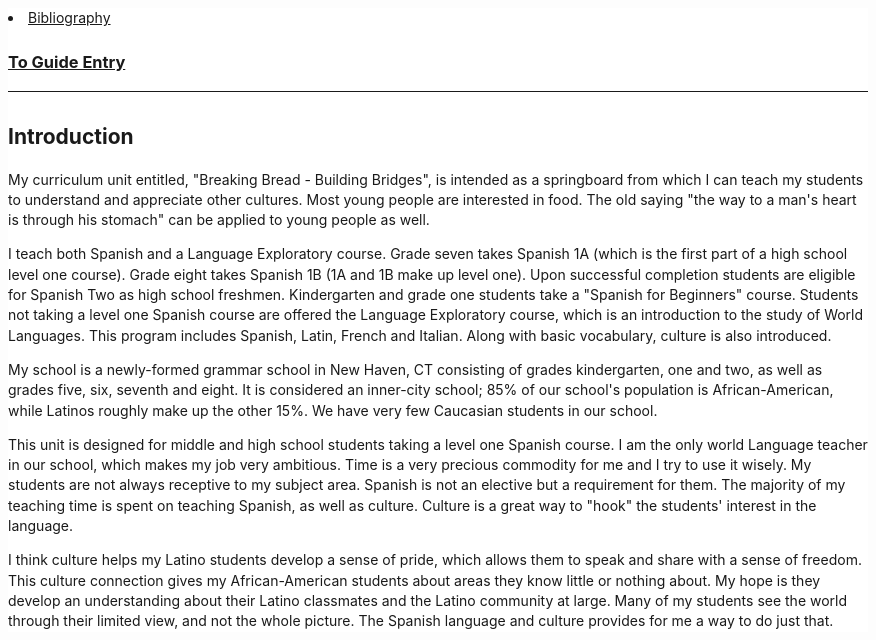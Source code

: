    </li>
  </a>
  <a href="#k">
   <li>
    Bibliography
   </li>
  </a>
 </ul>
 <h3>
  <a href="../../../guides/2006/2/06.02.05.x.html">
   To Guide Entry
  </a>
 </h3>
<hr/>
 <h2>
  Introduction
 </h2>
 <p>
  My curriculum unit entitled, "Breaking Bread - Building Bridges", is intended as a springboard from which I can teach my students to understand and appreciate other cultures. Most young people are interested in food. The old saying "the way to a man's heart is through his stomach" can be applied to young people as well.
 </p>
<p>
  I teach both Spanish and a Language Exploratory course. Grade seven takes Spanish 1A (which is the first part of a high school level one course). Grade eight takes Spanish 1B (1A and 1B make up level one). Upon successful completion students are eligible for Spanish Two as high school freshmen. Kindergarten and grade one students take a "Spanish for Beginners" course. Students not taking a level one Spanish course are offered the Language Exploratory course, which is an introduction to the study of World Languages. This program includes Spanish, Latin, French and Italian. Along with basic vocabulary, culture is also introduced.
 </p>
<p>
  My school is a newly-formed grammar school in New Haven, CT consisting of grades kindergarten, one and two, as well as grades five, six, seventh and eight. It is considered an inner-city school; 85% of our school's population is African-American, while Latinos roughly make up the other 15%. We have very few Caucasian students in our school.
 </p>
<p>
  This unit is designed for middle and high school students taking a level one Spanish course. I am the only world Language teacher in our school, which makes my job very ambitious. Time is a very precious commodity for me and I try to use it wisely. My students are not always receptive to my subject area. Spanish is not an elective but a requirement for them. The majority of my teaching time is spent on teaching Spanish, as well as culture. Culture is a great way to "hook" the students' interest in the language.
 </p>
<p>
  I think culture helps my Latino students develop a sense of pride, which allows them to speak and share with a sense of freedom. This culture connection gives my African-American students about areas they know little or nothing about. My hope is they develop an understanding about their Latino classmates and the Latino community at large. Many of my students see the world through their limited view, and not the whole picture. The Spanish language and culture provides for me a way to do just that.
 </p>
<p>
